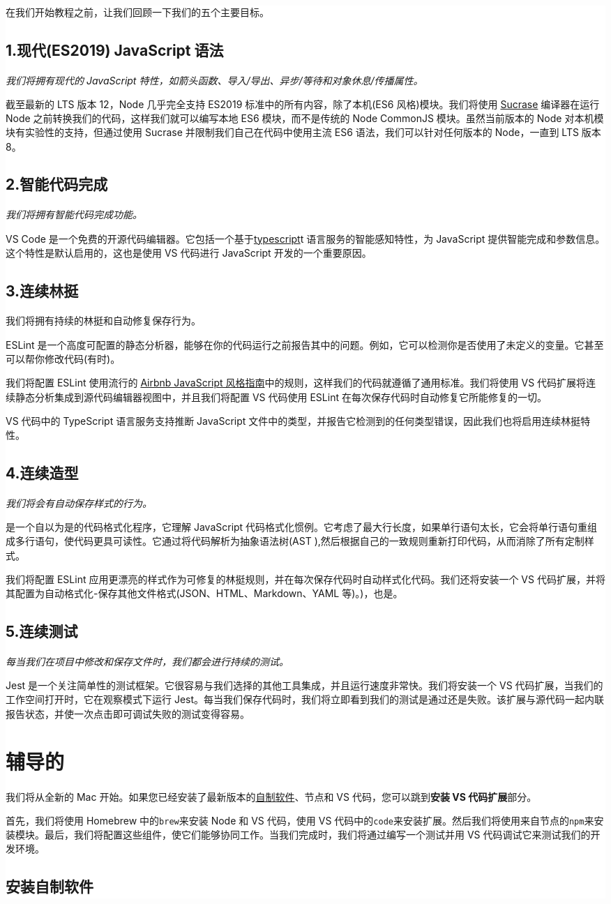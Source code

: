 在我们开始教程之前，让我们回顾一下我们的五个主要目标。

## 1.现代(ES2019) JavaScript 语法

*我们将拥有现代的 JavaScript 特性，如箭头函数、导入/导出、异步/等待和对象休息/传播属性。*

截至最新的 LTS 版本 12，Node 几乎完全支持 ES2019 标准中的所有内容，除了本机(ES6 风格)模块。我们将使用 [Sucrase](https://sucrase.io/) 编译器在运行 Node 之前转换我们的代码，这样我们就可以编写本地 ES6 模块，而不是传统的 Node CommonJS 模块。虽然当前版本的 Node 对本机模块有实验性的支持，但通过使用 Sucrase 并限制我们自己在代码中使用主流 ES6 语法，我们可以针对任何版本的 Node，一直到 LTS 版本 8。

## 2.智能代码完成

*我们将拥有智能代码完成功能。*

VS Code 是一个免费的开源代码编辑器。它包括一个基于[typescript](https://www.typescriptlang.org/)t 语言服务的智能感知特性，为 JavaScript 提供智能完成和参数信息。这个特性是默认启用的，这也是使用 VS 代码进行 JavaScript 开发的一个重要原因。

## 3.连续林挺

我们将拥有持续的林挺和自动修复保存行为。

ESLint 是一个高度可配置的静态分析器，能够在你的代码运行之前报告其中的问题。例如，它可以检测你是否使用了未定义的变量。它甚至可以帮你修改代码(有时)。

我们将配置 ESLint 使用流行的 [Airbnb JavaScript 风格指南](https://github.com/airbnb/javascript)中的规则，这样我们的代码就遵循了通用标准。我们将使用 VS 代码扩展将连续静态分析集成到源代码编辑器视图中，并且我们将配置 VS 代码使用 ESLint 在每次保存代码时自动修复它所能修复的一切。

VS 代码中的 TypeScript 语言服务支持推断 JavaScript 文件中的类型，并报告它检测到的任何类型错误，因此我们也将启用连续林挺特性。

## 4.连续造型

*我们将会有自动保存样式的行为。*

是一个自以为是的代码格式化程序，它理解 JavaScript 代码格式化惯例。它考虑了最大行长度，如果单行语句太长，它会将单行语句重组成多行语句，使代码更具可读性。它通过将代码解析为抽象语法树(AST ),然后根据自己的一致规则重新打印代码，从而消除了所有定制样式。

我们将配置 ESLint 应用更漂亮的样式作为可修复的林挺规则，并在每次保存代码时自动样式化代码。我们还将安装一个 VS 代码扩展，并将其配置为自动格式化-保存其他文件格式(JSON、HTML、Markdown、YAML 等)。)，也是。

## 5.连续测试

*每当我们在项目中修改和保存文件时，我们都会进行持续的测试。*

Jest 是一个关注简单性的测试框架。它很容易与我们选择的其他工具集成，并且运行速度非常快。我们将安装一个 VS 代码扩展，当我们的工作空间打开时，它在观察模式下运行 Jest。每当我们保存代码时，我们将立即看到我们的测试是通过还是失败。该扩展与源代码一起内联报告状态，并使一次点击即可调试失败的测试变得容易。

# 辅导的

我们将从全新的 Mac 开始。如果您已经安装了最新版本的[自制软件](https://brew.sh/)、节点和 VS 代码，您可以跳到**安装 VS 代码扩展**部分。

首先，我们将使用 Homebrew 中的`brew`来安装 Node 和 VS 代码，使用 VS 代码中的`code`来安装扩展。然后我们将使用来自节点的`npm`来安装模块。最后，我们将配置这些组件，使它们能够协同工作。当我们完成时，我们将通过编写一个测试并用 VS 代码调试它来测试我们的开发环境。

## 安装自制软件
